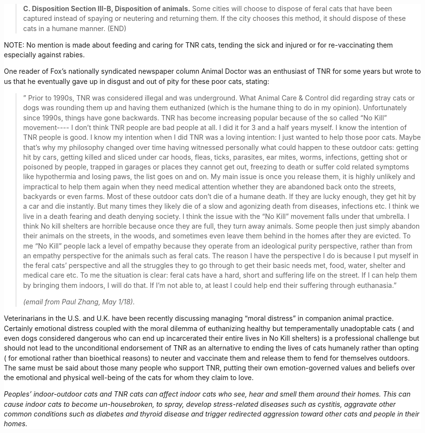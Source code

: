 > **C. Disposition Section III-B, Disposition of animals.** Some cities will choose to dispose of feral cats that have been captured instead of spaying or neutering and returning them. If the city chooses this method, it should dispose of these cats in a humane manner. (END)

NOTE: No mention is made about feeding and caring for TNR cats, tending the sick and injured or for re-vaccinating them especially against rabies.

One reader of Fox’s nationally syndicated newspaper column Animal Doctor was an enthusiast of TNR for some years but wrote to us that he eventually gave up in disgust and out of pity for these poor cats, stating:

> ” Prior to 1990s, TNR was considered illegal and was underground. What Animal Care & Control did regarding stray cats or dogs was rounding them up and having them euthanized (which is the humane thing to do in my opinion). Unfortunately since 1990s, things have gone backwards. TNR has become increasing popular because of the so called “No Kill” movement---- I don’t think TNR people are bad people at all.  I did it for 3 and a half years myself. I know the intention of TNR people is good. I know my intention when I did TNR was a loving intention:  I just wanted to help those poor cats.  Maybe that’s why my philosophy changed over time having witnessed personally what could happen to these outdoor cats: getting hit by cars, getting killed and sliced under car hoods, fleas, ticks, parasites, ear mites, worms, infections, getting shot or poisoned by people, trapped in garages or places they cannot get out, freezing to death or suffer cold related symptoms like hypothermia and losing paws, the list goes on and on.  My main issue is once you release them, it is highly unlikely and impractical to help them again when they need medical attention whether they are abandoned back onto the streets, backyards or even farms. Most of these outdoor cats don’t die of a humane death. If they are lucky enough, they get hit by a car and die instantly. But many times they likely die of a slow and agonizing death from diseases, infections etc. I think we live in a death fearing and death denying society. I think the issue with the “No Kill” movement falls under that umbrella. I think No kill shelters are horrible because once they are full, they turn away animals.  Some people then just simply abandon their animals on the streets, in the woods, and sometimes even leave them behind in the homes after they are evicted. To me “No Kill” people lack a level of empathy because they operate from an ideological purity perspective, rather than from an empathy perspective for the animals such as feral cats.  The reason I have the perspective I do is because I put myself in the feral cats’ perspective and all the struggles they to go through to get their basic needs met, food, water, shelter and medical care etc. To me the situation is clear: feral cats have a hard, short and suffering life on the street. If I can help them by bringing them indoors, I will do that. If I’m not able to, at least I could help end their suffering through euthanasia.”
>
> *(email from Paul Zhang, May 1/18).*

Veterinarians in the U.S. and U.K. have been recently discussing managing “moral distress” in companion animal practice. Certainly emotional distress coupled with the moral dilemma of euthanizing healthy but temperamentally  unadoptable cats ( and even dogs considered dangerous who can end up incarcerated their entire lives in No Kill shelters) is a professional challenge but should not lead to the unconditional endorsement of TNR as an alternative to ending the lives of cats humanely rather than opting ( for emotional rather than bioethical reasons) to neuter and vaccinate them and release them to fend for themselves outdoors. The same must be said about those many people who support TNR, putting their own emotion-governed values and beliefs over the emotional and physical well-being of the cats for whom they claim to love.

*Peoples’ indoor-outdoor cats and TNR cats can affect indoor cats who see, hear and smell them around their homes. This can cause indoor cats to become un-housebroken, to spray, develop stress-related diseases such as cystitis, aggravate other common conditions such as diabetes and thyroid disease and trigger redirected aggression toward other cats and people in their homes.*
